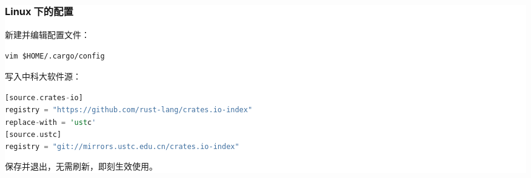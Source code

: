 ### Linux 下的配置

新建并编辑配置文件：

```shell
vim $HOME/.cargo/config
```



写入中科大软件源：

```rust
[source.crates-io]
registry = "https://github.com/rust-lang/crates.io-index"
replace-with = 'ustc'
[source.ustc]
registry = "git://mirrors.ustc.edu.cn/crates.io-index"
```

保存并退出，无需刷新，即刻生效使用。